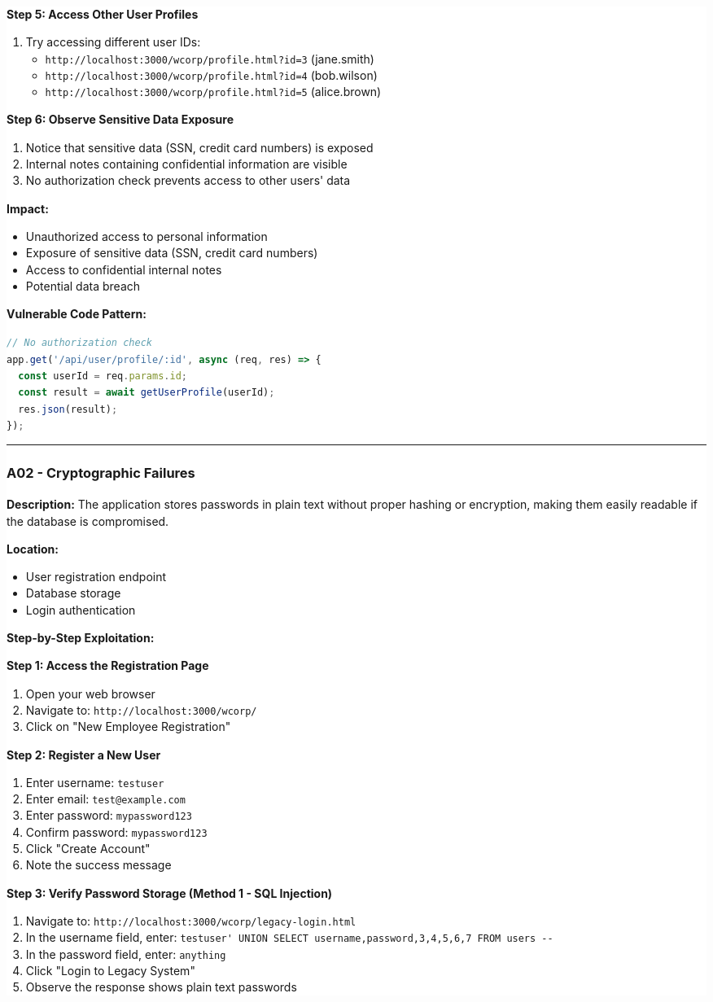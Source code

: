 **Step 5: Access Other User Profiles**
1. Try accessing different user IDs:
   - `http://localhost:3000/wcorp/profile.html?id=3` (jane.smith)
   - `http://localhost:3000/wcorp/profile.html?id=4` (bob.wilson)
   - `http://localhost:3000/wcorp/profile.html?id=5` (alice.brown)

**Step 6: Observe Sensitive Data Exposure**
1. Notice that sensitive data (SSN, credit card numbers) is exposed
2. Internal notes containing confidential information are visible
3. No authorization check prevents access to other users' data

**Impact:** 
- Unauthorized access to personal information
- Exposure of sensitive data (SSN, credit card numbers)
- Access to confidential internal notes
- Potential data breach

**Vulnerable Code Pattern:**
```javascript
// No authorization check
app.get('/api/user/profile/:id', async (req, res) => {
  const userId = req.params.id;
  const result = await getUserProfile(userId);
  res.json(result);
});
```

---

### A02 - Cryptographic Failures

**Description:** The application stores passwords in plain text without proper hashing or encryption, making them easily readable if the database is compromised.

**Location:**
- User registration endpoint
- Database storage
- Login authentication

**Step-by-Step Exploitation:**

**Step 1: Access the Registration Page**
1. Open your web browser
2. Navigate to: `http://localhost:3000/wcorp/`
3. Click on "New Employee Registration"

**Step 2: Register a New User**
1. Enter username: `testuser`
2. Enter email: `test@example.com`
3. Enter password: `mypassword123`
4. Confirm password: `mypassword123`
5. Click "Create Account"
6. Note the success message

**Step 3: Verify Password Storage (Method 1 - SQL Injection)**
1. Navigate to: `http://localhost:3000/wcorp/legacy-login.html`
2. In the username field, enter: `testuser' UNION SELECT username,password,3,4,5,6,7 FROM users --`
3. In the password field, enter: `anything`
4. Click "Login to Legacy System"
5. Observe the response shows plain text passwords
